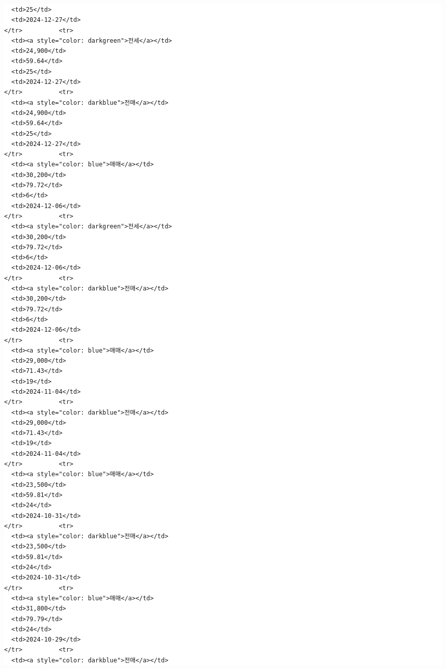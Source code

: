       <td>25</td>
      <td>2024-12-27</td>
    </tr>          <tr>
      <td><a style="color: darkgreen">전세</a></td>
      <td>24,900</td>
      <td>59.64</td>
      <td>25</td>
      <td>2024-12-27</td>
    </tr>          <tr>
      <td><a style="color: darkblue">전매</a></td>
      <td>24,900</td>
      <td>59.64</td>
      <td>25</td>
      <td>2024-12-27</td>
    </tr>          <tr>
      <td><a style="color: blue">매매</a></td>
      <td>30,200</td>
      <td>79.72</td>
      <td>6</td>
      <td>2024-12-06</td>
    </tr>          <tr>
      <td><a style="color: darkgreen">전세</a></td>
      <td>30,200</td>
      <td>79.72</td>
      <td>6</td>
      <td>2024-12-06</td>
    </tr>          <tr>
      <td><a style="color: darkblue">전매</a></td>
      <td>30,200</td>
      <td>79.72</td>
      <td>6</td>
      <td>2024-12-06</td>
    </tr>          <tr>
      <td><a style="color: blue">매매</a></td>
      <td>29,000</td>
      <td>71.43</td>
      <td>19</td>
      <td>2024-11-04</td>
    </tr>          <tr>
      <td><a style="color: darkblue">전매</a></td>
      <td>29,000</td>
      <td>71.43</td>
      <td>19</td>
      <td>2024-11-04</td>
    </tr>          <tr>
      <td><a style="color: blue">매매</a></td>
      <td>23,500</td>
      <td>59.81</td>
      <td>24</td>
      <td>2024-10-31</td>
    </tr>          <tr>
      <td><a style="color: darkblue">전매</a></td>
      <td>23,500</td>
      <td>59.81</td>
      <td>24</td>
      <td>2024-10-31</td>
    </tr>          <tr>
      <td><a style="color: blue">매매</a></td>
      <td>31,800</td>
      <td>79.79</td>
      <td>24</td>
      <td>2024-10-29</td>
    </tr>          <tr>
      <td><a style="color: darkblue">전매</a></td>